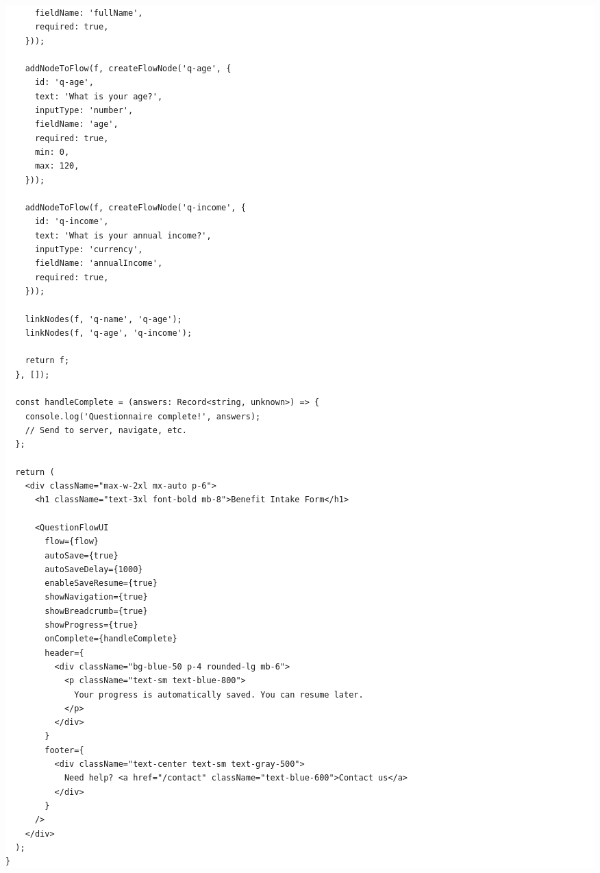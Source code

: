 ```tsx
      fieldName: 'fullName',
      required: true,
    }));

    addNodeToFlow(f, createFlowNode('q-age', {
      id: 'q-age',
      text: 'What is your age?',
      inputType: 'number',
      fieldName: 'age',
      required: true,
      min: 0,
      max: 120,
    }));

    addNodeToFlow(f, createFlowNode('q-income', {
      id: 'q-income',
      text: 'What is your annual income?',
      inputType: 'currency',
      fieldName: 'annualIncome',
      required: true,
    }));

    linkNodes(f, 'q-name', 'q-age');
    linkNodes(f, 'q-age', 'q-income');

    return f;
  }, []);

  const handleComplete = (answers: Record<string, unknown>) => {
    console.log('Questionnaire complete!', answers);
    // Send to server, navigate, etc.
  };

  return (
    <div className="max-w-2xl mx-auto p-6">
      <h1 className="text-3xl font-bold mb-8">Benefit Intake Form</h1>

      <QuestionFlowUI
        flow={flow}
        autoSave={true}
        autoSaveDelay={1000}
        enableSaveResume={true}
        showNavigation={true}
        showBreadcrumb={true}
        showProgress={true}
        onComplete={handleComplete}
        header={
          <div className="bg-blue-50 p-4 rounded-lg mb-6">
            <p className="text-sm text-blue-800">
              Your progress is automatically saved. You can resume later.
            </p>
          </div>
        }
        footer={
          <div className="text-center text-sm text-gray-500">
            Need help? <a href="/contact" className="text-blue-600">Contact us</a>
          </div>
        }
      />
    </div>
  );
}
```